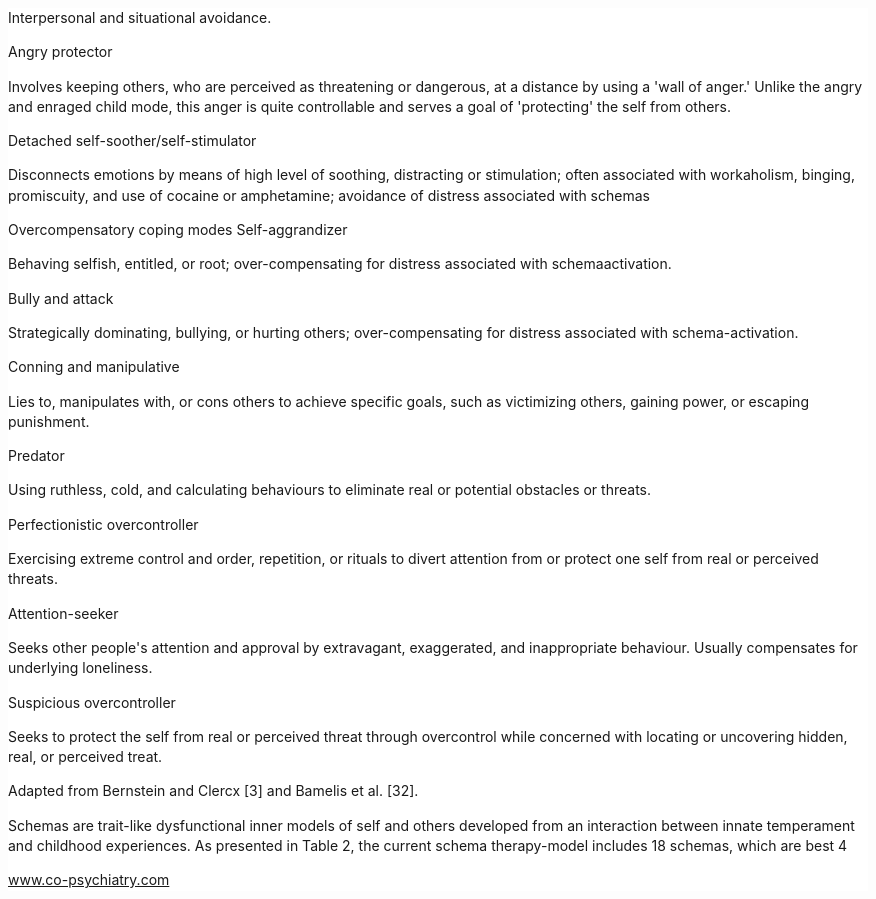 Interpersonal and situational avoidance.

Angry protector

Involves keeping others, who are perceived as threatening or dangerous,
at a distance by using a 'wall of anger.' Unlike the angry and enraged
child mode, this anger is quite controllable and serves a goal of
'protecting' the self from others.

Detached self-soother/self-stimulator

Disconnects emotions by means of high level of soothing, distracting or
stimulation; often associated with workaholism, binging, promiscuity,
and use of cocaine or amphetamine; avoidance of distress associated with
schemas

Overcompensatory coping modes Self-aggrandizer

Behaving selfish, entitled, or root; over-compensating for distress
associated with schemaactivation.

Bully and attack

Strategically dominating, bullying, or hurting others; over-compensating
for distress associated with schema-activation.

Conning and manipulative

Lies to, manipulates with, or cons others to achieve specific goals,
such as victimizing others, gaining power, or escaping punishment.

Predator

Using ruthless, cold, and calculating behaviours to eliminate real or
potential obstacles or threats.

Perfectionistic overcontroller

Exercising extreme control and order, repetition, or rituals to divert
attention from or protect one self from real or perceived threats.

Attention-seeker

Seeks other people's attention and approval by extravagant, exaggerated,
and inappropriate behaviour. Usually compensates for underlying
loneliness.

Suspicious overcontroller

Seeks to protect the self from real or perceived threat through
overcontrol while concerned with locating or uncovering hidden, real, or
perceived treat.

Adapted from Bernstein and Clercx \[3\] and Bamelis et al. \[32\].

Schemas are trait-like dysfunctional inner models of self and others
developed from an interaction between innate temperament and childhood
experiences. As presented in Table 2, the current schema therapy-model
includes 18 schemas, which are best 4

www.co-psychiatry.com
